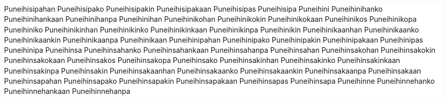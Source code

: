 Puneihisipahan
Puneihisipako
Puneihisipakin
Puneihisipakaan
Puneihisipas
Puneihisipa
Puneihini
Puneihinihanko
Puneihinihankaan
Puneihinihanpa
Puneihinihan
Puneihinikohan
Puneihinikokin
Puneihinikokaan
Puneihinikos
Puneihinikopa
Puneihiniko
Puneihinikinhan
Puneihinikinko
Puneihinikinkaan
Puneihinikinpa
Puneihinikin
Puneihinikaanhan
Puneihinikaanko
Puneihinikaankin
Puneihinikaanpa
Puneihinikaan
Puneihinipahan
Puneihinipako
Puneihinipakin
Puneihinipakaan
Puneihinipas
Puneihinipa
Puneihinsa
Puneihinsahanko
Puneihinsahankaan
Puneihinsahanpa
Puneihinsahan
Puneihinsakohan
Puneihinsakokin
Puneihinsakokaan
Puneihinsakos
Puneihinsakopa
Puneihinsako
Puneihinsakinhan
Puneihinsakinko
Puneihinsakinkaan
Puneihinsakinpa
Puneihinsakin
Puneihinsakaanhan
Puneihinsakaanko
Puneihinsakaankin
Puneihinsakaanpa
Puneihinsakaan
Puneihinsapahan
Puneihinsapako
Puneihinsapakin
Puneihinsapakaan
Puneihinsapas
Puneihinsapa
Puneihinne
Puneihinnehanko
Puneihinnehankaan
Puneihinnehanpa